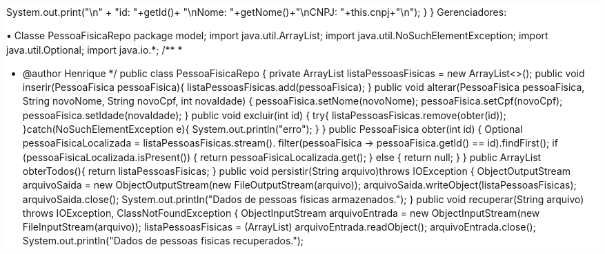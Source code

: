 System.out.print("\n" + "id: "+getId()+ "\nNome: "+getNome()+"\nCNPJ:
"+this.cnpj+"\n");
}
}
Gerenciadores:


• Classe PessoaFisicaRepo
package model;
import java.util.ArrayList;
import java.util.NoSuchElementException;
import java.util.Optional;
import java.io.*;
/**
*
* @author Henrique
*/
public class PessoaFisicaRepo {
private ArrayList<PessoaFisica> listaPessoasFisicas = new ArrayList<>();
public void inserir(PessoaFisica pessoaFisica){
listaPessoasFisicas.add(pessoaFisica);
}
public void alterar(PessoaFisica pessoaFisica, String novoNome, String
novoCpf, int novaIdade) {
pessoaFisica.setNome(novoNome);
pessoaFisica.setCpf(novoCpf);
pessoaFisica.setIdade(novaIdade);
}
public void excluir(int id) {
try{
listaPessoasFisicas.remove(obter(id));
}catch(NoSuchElementException e){
System.out.println("erro");
}
}
public PessoaFisica obter(int id) {
Optional<PessoaFisica> pessoaFisicaLocalizada =
listaPessoasFisicas.stream().
filter(pessoaFisica -> pessoaFisica.getId() ==
id).findFirst();
if (pessoaFisicaLocalizada.isPresent()) {
return pessoaFisicaLocalizada.get();
} else {
return null;
}
}
public ArrayList<PessoaFisica> obterTodos(){
return listaPessoasFisicas;
}
public void persistir(String arquivo)throws IOException {
ObjectOutputStream arquivoSaida = new ObjectOutputStream(new
FileOutputStream(arquivo));
arquivoSaida.writeObject(listaPessoasFisicas);
arquivoSaida.close();
System.out.println("Dados de pessoas fisicas armazenados.");
}
public void recuperar(String arquivo) throws IOException,
ClassNotFoundException {
ObjectInputStream arquivoEntrada = new ObjectInputStream(new
FileInputStream(arquivo));
listaPessoasFisicas = (ArrayList<PessoaFisica>)
arquivoEntrada.readObject();
arquivoEntrada.close();
System.out.println("Dados de pessoas fisicas recuperados.");